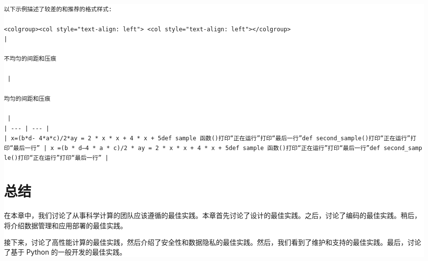     以下示例描述了较差的和推荐的格式样式:

    <colgroup><col style="text-align: left"> <col style="text-align: left"></colgroup> 
    | 

    不均匀的间距和压痕

     | 

    均匀的间距和压痕

     |
    | --- | --- |
    | x=(b*d- 4*a*c)/2*ay = 2 * x * x + 4 * x + 5def sample 函数()打印“正在运行”打印“最后一行”def second_sample()打印“正在运行”打印“最后一行” | x =(b * d–4 * a * c)/2 * ay = 2 * x * x + 4 * x + 5def sample 函数()打印“正在运行”打印“最后一行”def second_sample()打印“正在运行”打印“最后一行” |

# 总结

在本章中，我们讨论了从事科学计算的团队应该遵循的最佳实践。本章首先讨论了设计的最佳实践。之后，讨论了编码的最佳实践。稍后，将介绍数据管理和应用部署的最佳实践。

接下来，讨论了高性能计算的最佳实践，然后介绍了安全性和数据隐私的最佳实践。然后，我们看到了维护和支持的最佳实践。最后，讨论了基于 Python 的一般开发的最佳实践。